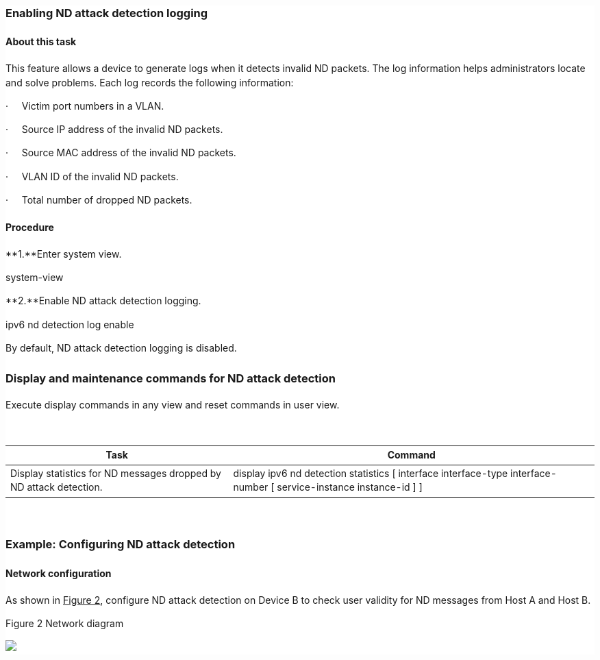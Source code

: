 ### Enabling ND attack detection logging

#### About this task

This feature allows a device to generate
logs when it detects invalid ND packets. The log information helps
administrators locate and solve problems. Each log records the following
information:

·     Victim port numbers in a VLAN.

·     Source IP address of the invalid ND packets.

·     Source MAC address of the invalid ND packets.

·     VLAN ID of the invalid ND packets.

·     Total number of dropped ND packets.

#### Procedure

**1\.**Enter system view.

system-view

**2\.**Enable ND attack detection logging.

ipv6 nd detection log enable

By default, ND attack detection logging
is disabled.

### Display and maintenance commands for ND attack detection

Execute display
commands in any view and reset commands in user
view. 

 

| Task | Command |
| --- | --- |
| Display statistics for ND messages dropped by ND attack detection. | display ipv6 nd detection statistics \[ interface interface-type interface-number \[ service-instance instance-id ] ] || Clear ND attack detection statistics. | reset ipv6 nd detection statistics \[ interface interface-type interface-number \[ service-instance instance-id ] ] |


 

### Example: Configuring ND attack detection

#### Network configuration

As shown in [Figure 2](#_Ref401742140), configure
ND attack detection on Device B to check user validity for ND messages from Host
A and Host B.

Figure 2 Network diagram

![](https://resource.h3c.com/en/202407/12/20240712_11705484_x_Img_x_png_1_2216081_294551_0.png)
